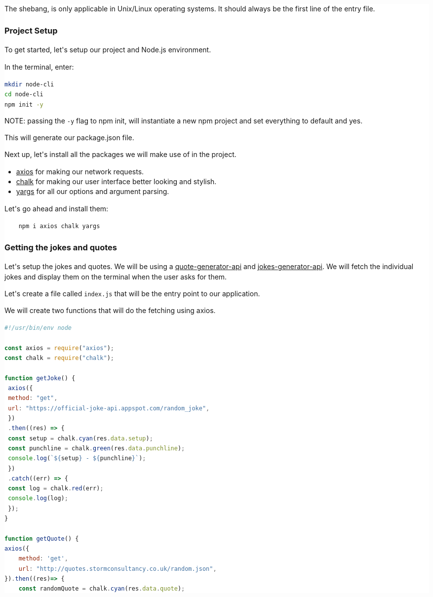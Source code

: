 The shebang, is only applicable in Unix/Linux operating systems. It should always be the first line of the entry file.

### Project Setup
To get started, let's setup our project and Node.js environment.

In the terminal, enter:

```bash
mkdir node-cli
cd node-cli
npm init -y
```

NOTE: passing the `-y` flag to npm init, will instantiate a new npm project and set everything to default and yes.

This will generate our package.json file.

Next up, let's install all the packages we will make use of in the project.

- [axios](https://www.npmjs.com/package/axios) for making our network requests.
- [chalk](https://www.npmjs.com/package/chalk) for making our user interface better looking and stylish.
- [yargs](https://www.npmjs.com/package/yargs) for all our options and argument parsing.

Let's go ahead and install them:

```bash
    npm i axios chalk yargs
```

### Getting the jokes and quotes
Let's setup the jokes and quotes. We will be using a [quote-generator-api](https://quotes.rest/) and [jokes-generator-api](https://official-joke-api.appspot.com/). We will fetch the individual jokes and display them on the terminal when the user asks for them.

Let's create a file called `index.js` that will be the entry point to our application.

We will create two functions that will do the fetching using axios.

```JavaScript
#!/usr/bin/env node

const axios = require("axios");
const chalk = require("chalk");

function getJoke() {
 axios({
 method: "get",
 url: "https://official-joke-api.appspot.com/random_joke",
 })
 .then((res) => {
 const setup = chalk.cyan(res.data.setup);
 const punchline = chalk.green(res.data.punchline);
 console.log(`${setup} - ${punchline}`);
 })
 .catch((err) => {
 const log = chalk.red(err);
 console.log(log);
 });
}

function getQuote() {
axios({
    method: 'get',
    url: "http://quotes.stormconsultancy.co.uk/random.json",
}).then((res)=> {
    const randomQuote = chalk.cyan(res.data.quote);
```
